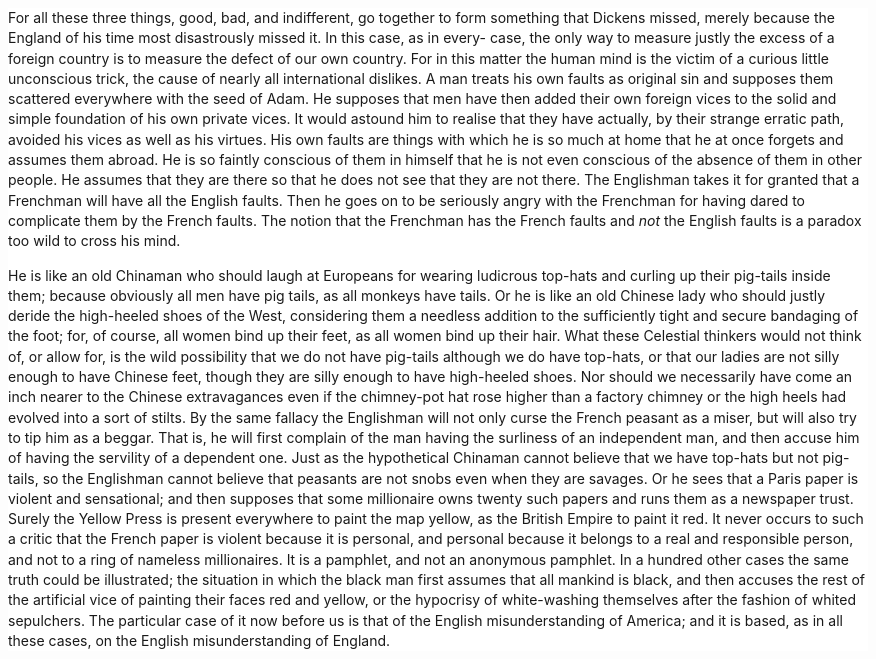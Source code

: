 For all these three things, good, bad, and indifferent, go together to form something that Dickens missed, merely because the England of his time most disastrously missed it. In this case, as in every- case, the only way to measure justly the excess of a foreign country is to measure the defect of our own country. For in this matter the human mind is the victim of a curious little unconscious trick, the cause of nearly all international dislikes. A man treats his own faults as original sin and supposes them scattered everywhere with the seed of Adam. He supposes that men have then added their own foreign vices to the solid and simple foundation of his own private vices. It would astound him to realise that they have actually, by their strange erratic path, avoided his vices as well as his virtues. His own faults are things with which he is so much at home that he at once forgets and assumes them abroad. He is so faintly conscious of them in himself that he is not even conscious of the absence of them in other people. He assumes that they are there so that he does not see that they are not there. The Englishman takes it for granted that a Frenchman will have all the English faults. Then he goes on to be seriously angry with the Frenchman for having dared to complicate them by the French faults. The notion that the Frenchman has the French faults and *not* the English faults is a paradox too wild to cross his mind.

He is like an old Chinaman who should laugh at Europeans for wearing ludicrous top-hats and curling up their pig-tails inside them; because obviously all men have pig tails, as all monkeys have tails. Or he is like an old Chinese lady who should justly deride the high-heeled shoes of the West, considering them a needless addition to the sufficiently tight and secure bandaging of the foot; for, of course, all women bind up their feet, as all women bind up their hair. What these Celestial thinkers would not think of, or allow for, is the wild possibility that we do not have pig-tails although we do have top-hats, or that our ladies are not silly enough to have Chinese feet, though they are silly enough to have high-heeled shoes. Nor should we necessarily have come an inch nearer to the Chinese extravagances even if the chimney-pot hat rose higher than a factory chimney or the high heels had evolved into a sort of stilts. By the same fallacy the Englishman will not only curse the French peasant as a miser, but will also try to tip him as a beggar. That is, he will first complain of the man having the surliness of an independent man, and then accuse him of having the servility of a dependent one. Just as the hypothetical Chinaman cannot believe that we have top-hats but not pig-tails, so the Englishman cannot believe that peasants are not snobs even when they are savages. Or he sees that a Paris paper is violent and sensational; and then supposes that some millionaire owns twenty such papers and runs them as a newspaper trust. Surely the Yellow Press is present everywhere to paint the map yellow, as the British Empire to paint it red. It never occurs to such a critic that the French paper is violent because it is personal, and personal because it belongs to a real and responsible person, and not to a ring of nameless millionaires. It is a pamphlet, and not an anonymous pamphlet. In a hundred other cases the same truth could be illustrated; the situation in which the black man first assumes that all mankind is black, and then accuses the rest of the artificial vice of painting their faces red and yellow, or the hypocrisy of white-washing themselves after the fashion of whited sepulchers. The particular case of it now before us is that of the English misunderstanding of America; and it is based, as in all these cases, on the English misunderstanding of England.
